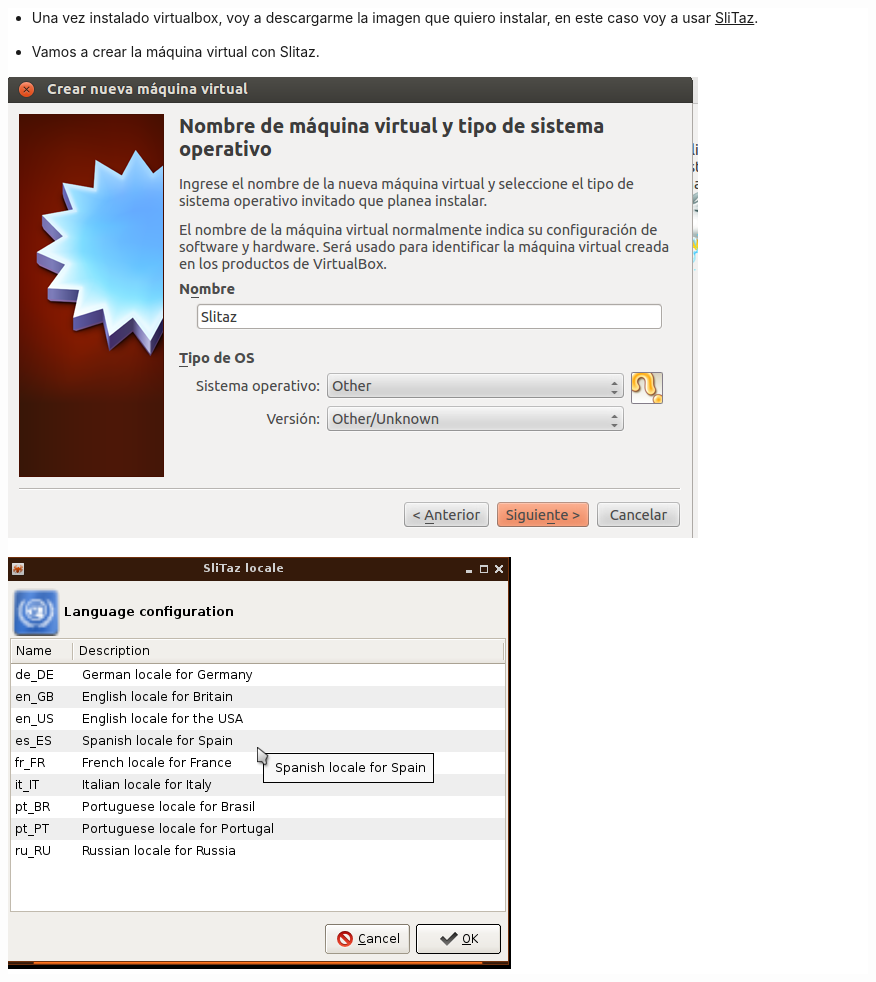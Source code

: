 - Una vez instalado virtualbox, voy a descargarme la imagen que quiero instalar, en este caso voy a usar [SliTaz](http://www.slitaz.org/en/).

- Vamos a crear la máquina virtual con Slitaz.

![](capturas6/12.png)

![](capturas6/13.png)
